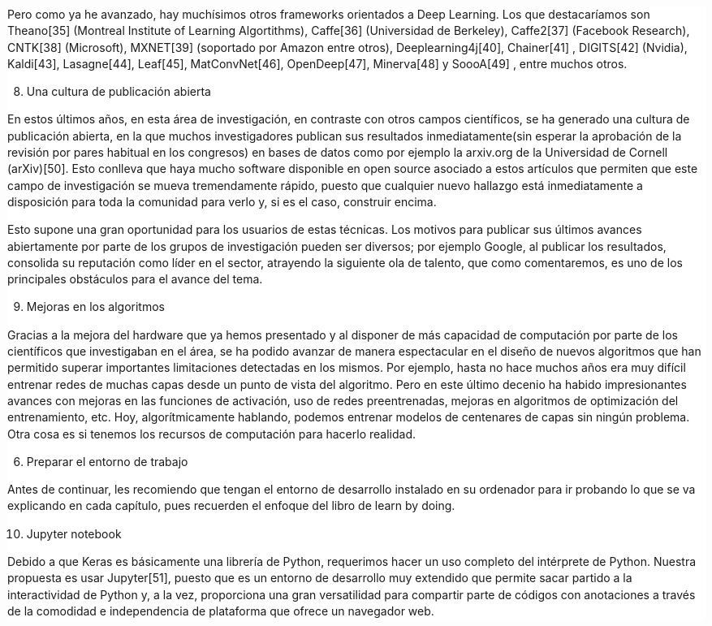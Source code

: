 Pero como ya he avanzado, hay muchísimos otros frameworks orientados a
Deep Learning. Los que destacaríamos son Theano\[35\] (Montreal
Institute of Learning Algortithms), Caffe\[36\] (Universidad de
Berkeley), Caffe2\[37\] (Facebook Research), CNTK\[38\] (Microsoft),
MXNET\[39\] (soportado por Amazon entre otros), Deeplearning4j\[40\],
Chainer\[41\] , DIGITS\[42\] (Nvidia), Kaldi\[43\], Lasagne\[44\],
Leaf\[45\], MatConvNet\[46\], OpenDeep\[47\], Minerva\[48\] y
SoooA\[49\] , entre muchos otros.

8.  Una cultura de publicación abierta

En estos últimos años, en esta área de investigación, en contraste con
otros campos científicos, se ha generado una cultura de publicación
abierta, en la que muchos investigadores publican sus resultados
inmediatamente(sin esperar la aprobación de la revisión por pares
habitual en los congresos) en bases de datos como por ejemplo la
arxiv.org de la Universidad de Cornell (arXiv)\[50\]. Esto conlleva que
haya mucho software disponible en open source asociado a estos artículos
que permiten que este campo de investigación se mueva tremendamente
rápido, puesto que cualquier nuevo hallazgo está inmediatamente a
disposición para toda la comunidad para verlo y, si es el caso,
construir encima.

Esto supone una gran oportunidad para los usuarios de estas técnicas.
Los motivos para publicar sus últimos avances abiertamente por parte de
los grupos de investigación pueden ser diversos; por ejemplo Google, al
publicar los resultados, consolida su reputación como líder en el
sector, atrayendo la siguiente ola de talento, que como comentaremos, es
uno de los principales obstáculos para el avance del tema.

9.  Mejoras en los algoritmos

Gracias a la mejora del hardware que ya hemos presentado y al disponer
de más capacidad de computación por parte de los científicos que
investigaban en el área, se ha podido avanzar de manera espectacular en
el diseño de nuevos algoritmos que han permitido superar importantes
limitaciones detectadas en los mismos. Por ejemplo, hasta no hace muchos
años era muy difícil entrenar redes de muchas capas desde un punto de
vista del algoritmo. Pero en este último decenio ha habido
impresionantes avances con mejoras en las funciones de activación, uso
de redes preentrenadas, mejoras en algoritmos de optimización del
entrenamiento, etc. Hoy, algorítmicamente hablando, podemos entrenar
modelos de centenares de capas sin ningún problema. Otra cosa es si
tenemos los recursos de computación para hacerlo realidad.

6.  Preparar el entorno de trabajo

Antes de continuar, les recomiendo que tengan el entorno de desarrollo
instalado en su ordenador para ir probando lo que se va explicando en
cada capítulo, pues recuerden el enfoque del libro de learn by doing.

10. Jupyter notebook

Debido a que Keras es básicamente una librería de Python, requerimos
hacer un uso completo del intérprete de Python. Nuestra propuesta es
usar Jupyter\[51\], puesto que es un entorno de desarrollo muy extendido
que permite sacar partido a la interactividad de Python y, a la vez,
proporciona una gran versatilidad para compartir parte de códigos con
anotaciones a través de la comodidad e independencia de plataforma que
ofrece un navegador web.
